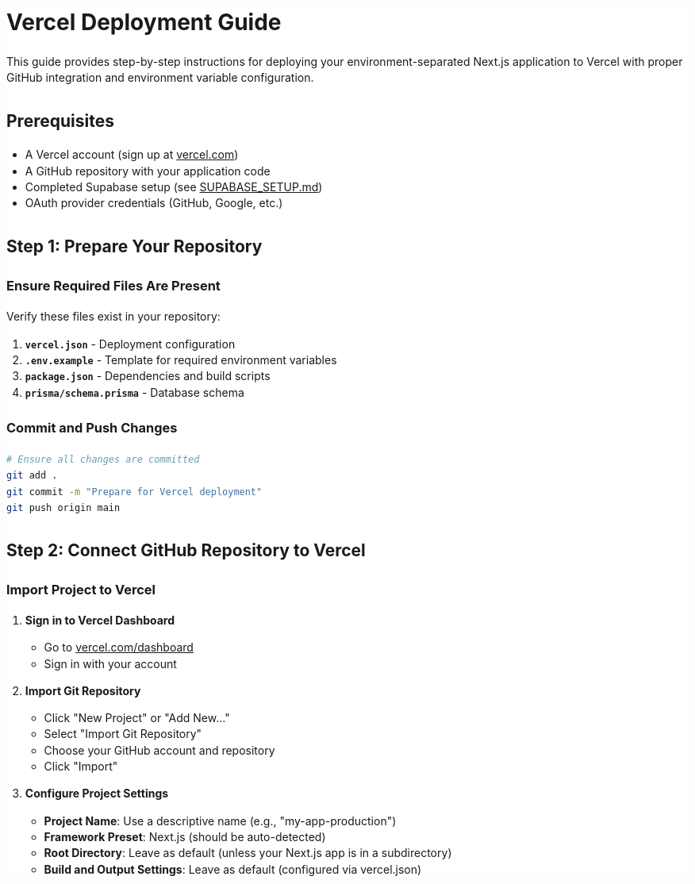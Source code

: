 # Vercel Deployment Guide

This guide provides step-by-step instructions for deploying your environment-separated Next.js application to Vercel with proper GitHub integration and environment variable configuration.

## Prerequisites

- A Vercel account (sign up at [vercel.com](https://vercel.com))
- A GitHub repository with your application code
- Completed Supabase setup (see [SUPABASE_SETUP.md](SUPABASE_SETUP.md))
- OAuth provider credentials (GitHub, Google, etc.)

## Step 1: Prepare Your Repository

### Ensure Required Files Are Present

Verify these files exist in your repository:

1. **`vercel.json`** - Deployment configuration
2. **`.env.example`** - Template for required environment variables
3. **`package.json`** - Dependencies and build scripts
4. **`prisma/schema.prisma`** - Database schema

### Commit and Push Changes

```bash
# Ensure all changes are committed
git add .
git commit -m "Prepare for Vercel deployment"
git push origin main
```

## Step 2: Connect GitHub Repository to Vercel

### Import Project to Vercel

1. **Sign in to Vercel Dashboard**
   - Go to [vercel.com/dashboard](https://vercel.com/dashboard)
   - Sign in with your account

2. **Import Git Repository**
   - Click "New Project" or "Add New..."
   - Select "Import Git Repository"
   - Choose your GitHub account and repository
   - Click "Import"

3. **Configure Project Settings**
   - **Project Name**: Use a descriptive name (e.g., "my-app-production")
   - **Framework Preset**: Next.js (should be auto-detected)
   - **Root Directory**: Leave as default (unless your Next.js app is in a subdirectory)
   - **Build and Output Settings**: Leave as default (configured via vercel.json)
